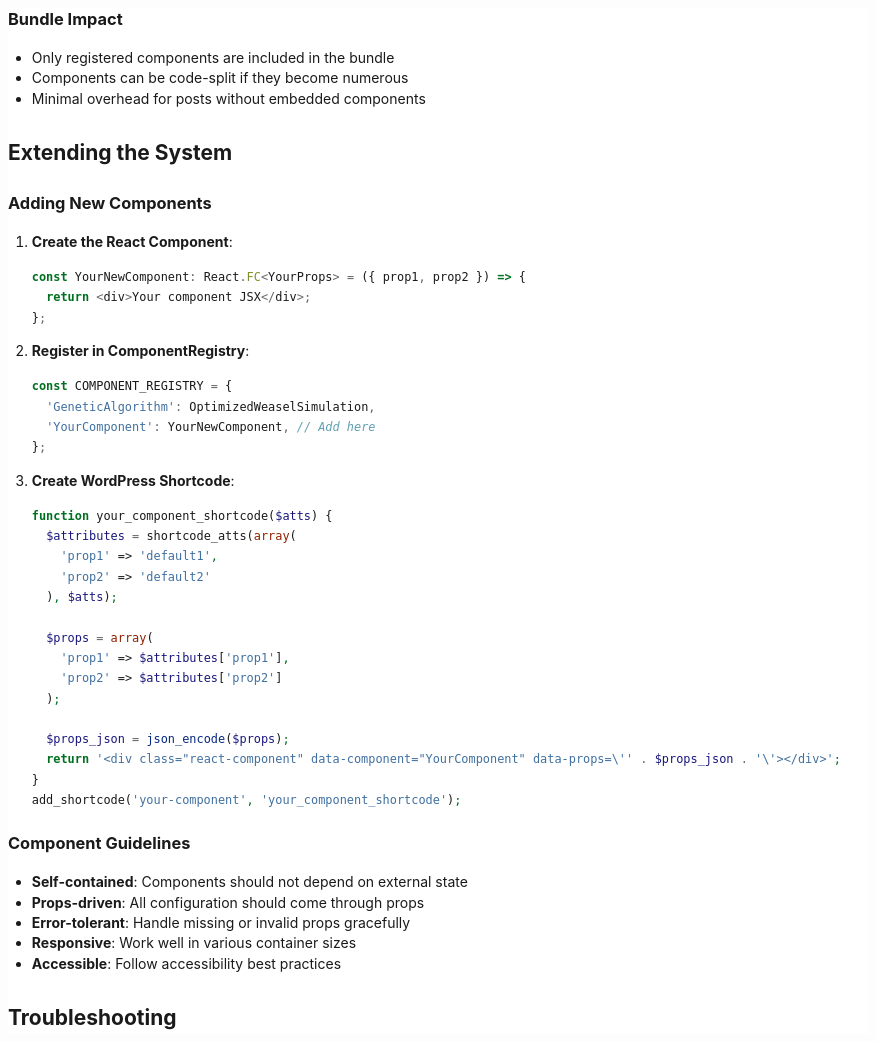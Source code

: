 ### Bundle Impact
- Only registered components are included in the bundle
- Components can be code-split if they become numerous
- Minimal overhead for posts without embedded components

## Extending the System

### Adding New Components

1. **Create the React Component**:
   ```typescript
   const YourNewComponent: React.FC<YourProps> = ({ prop1, prop2 }) => {
     return <div>Your component JSX</div>;
   };
   ```

2. **Register in ComponentRegistry**:
   ```typescript
   const COMPONENT_REGISTRY = {
     'GeneticAlgorithm': OptimizedWeaselSimulation,
     'YourComponent': YourNewComponent, // Add here
   };
   ```

3. **Create WordPress Shortcode**:
   ```php
   function your_component_shortcode($atts) {
     $attributes = shortcode_atts(array(
       'prop1' => 'default1',
       'prop2' => 'default2'
     ), $atts);
     
     $props = array(
       'prop1' => $attributes['prop1'],
       'prop2' => $attributes['prop2']
     );
     
     $props_json = json_encode($props);
     return '<div class="react-component" data-component="YourComponent" data-props=\'' . $props_json . '\'></div>';
   }
   add_shortcode('your-component', 'your_component_shortcode');
   ```

### Component Guidelines

- **Self-contained**: Components should not depend on external state
- **Props-driven**: All configuration should come through props
- **Error-tolerant**: Handle missing or invalid props gracefully
- **Responsive**: Work well in various container sizes
- **Accessible**: Follow accessibility best practices

## Troubleshooting
